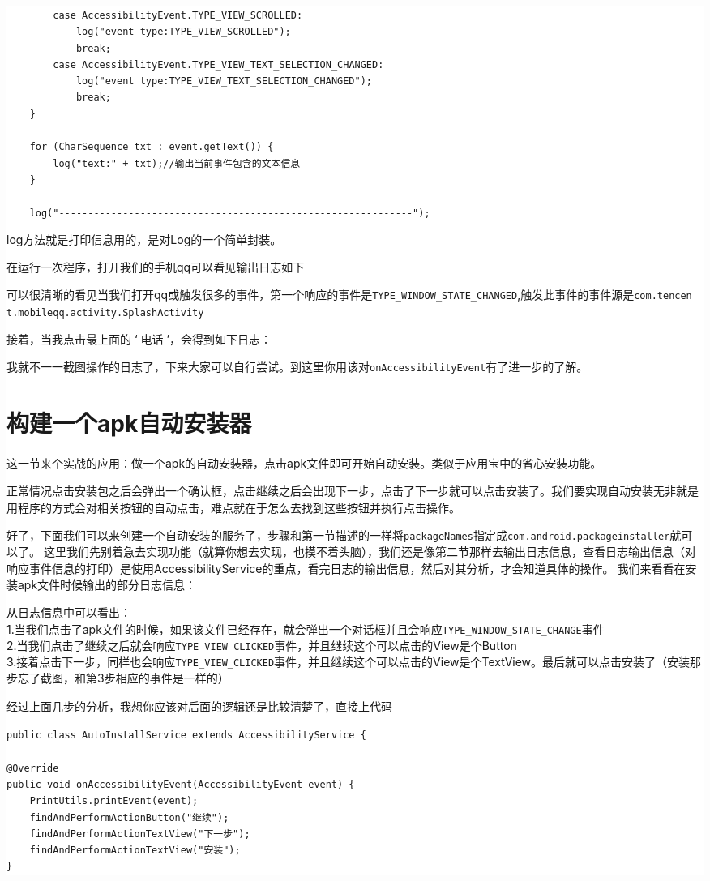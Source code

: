             case AccessibilityEvent.TYPE_VIEW_SCROLLED:
                log("event type:TYPE_VIEW_SCROLLED");
                break;
            case AccessibilityEvent.TYPE_VIEW_TEXT_SELECTION_CHANGED:
                log("event type:TYPE_VIEW_TEXT_SELECTION_CHANGED");
                break;
        }

        for (CharSequence txt : event.getText()) {
            log("text:" + txt);//输出当前事件包含的文本信息
        }

        log("-------------------------------------------------------------");

log方法就是打印信息用的，是对Log的一个简单封装。

在运行一次程序，打开我们的手机qq可以看见输出日志如下


可以很清晰的看见当我们打开qq或触发很多的事件，第一个响应的事件是<code>TYPE_WINDOW_STATE_CHANGED</code>,触发此事件的事件源是<code>com.tencent.mobileqq.activity.SplashActivity</code>

接着，当我点击最上面的 ‘ 电话 ’，会得到如下日志：


我就不一一截图操作的日志了，下来大家可以自行尝试。到这里你用该对<code>onAccessibilityEvent</code>有了进一步的了解。

# 构建一个apk自动安装器 #

这一节来个实战的应用：做一个apk的自动安装器，点击apk文件即可开始自动安装。类似于应用宝中的省心安装功能。


正常情况点击安装包之后会弹出一个确认框，点击继续之后会出现下一步，点击了下一步就可以点击安装了。我们要实现自动安装无非就是用程序的方式会对相关按钮的自动点击，难点就在于怎么去找到这些按钮并执行点击操作。

好了，下面我们可以来创建一个自动安装的服务了，步骤和第一节描述的一样将<code>packageNames</code>指定成<code>com.android.packageinstaller</code>就可以了。
这里我们先别着急去实现功能（就算你想去实现，也摸不着头脑），我们还是像第二节那样去输出日志信息，查看日志输出信息（对响应事件信息的打印）是使用AccessibilityService的重点，看完日志的输出信息，然后对其分析，才会知道具体的操作。
我们来看看在安装apk文件时候输出的部分日志信息：




从日志信息中可以看出：  
1.当我们点击了apk文件的时候，如果该文件已经存在，就会弹出一个对话框并且会响应<code>TYPE_WINDOW_STATE_CHANGE</code>事件  
2.当我们点击了继续之后就会响应<code>TYPE_VIEW_CLICKED</code>事件，并且继续这个可以点击的View是个Button  
3.接着点击下一步，同样也会响应<code>TYPE_VIEW_CLICKED</code>事件，并且继续这个可以点击的View是个TextView。最后就可以点击安装了（安装那步忘了截图，和第3步相应的事件是一样的）

经过上面几步的分析，我想你应该对后面的逻辑还是比较清楚了，直接上代码


	public class AutoInstallService extends AccessibilityService {

    @Override
    public void onAccessibilityEvent(AccessibilityEvent event) {
        PrintUtils.printEvent(event);
        findAndPerformActionButton("继续");
        findAndPerformActionTextView("下一步");
        findAndPerformActionTextView("安装");
    }
